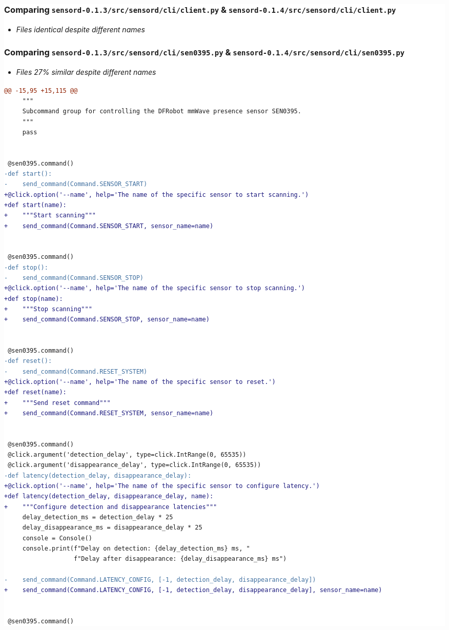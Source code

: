 ### Comparing `sensord-0.1.3/src/sensord/cli/client.py` & `sensord-0.1.4/src/sensord/cli/client.py`

 * *Files identical despite different names*

### Comparing `sensord-0.1.3/src/sensord/cli/sen0395.py` & `sensord-0.1.4/src/sensord/cli/sen0395.py`

 * *Files 27% similar despite different names*

```diff
@@ -15,95 +15,115 @@
     """
     Subcommand group for controlling the DFRobot mmWave presence sensor SEN0395.
     """
     pass
 
 
 @sen0395.command()
-def start():
-    send_command(Command.SENSOR_START)
+@click.option('--name', help='The name of the specific sensor to start scanning.')
+def start(name):
+    """Start scanning"""
+    send_command(Command.SENSOR_START, sensor_name=name)
 
 
 @sen0395.command()
-def stop():
-    send_command(Command.SENSOR_STOP)
+@click.option('--name', help='The name of the specific sensor to stop scanning.')
+def stop(name):
+    """Stop scanning"""
+    send_command(Command.SENSOR_STOP, sensor_name=name)
 
 
 @sen0395.command()
-def reset():
-    send_command(Command.RESET_SYSTEM)
+@click.option('--name', help='The name of the specific sensor to reset.')
+def reset(name):
+    """Send reset command"""
+    send_command(Command.RESET_SYSTEM, sensor_name=name)
 
 
 @sen0395.command()
 @click.argument('detection_delay', type=click.IntRange(0, 65535))
 @click.argument('disappearance_delay', type=click.IntRange(0, 65535))
-def latency(detection_delay, disappearance_delay):
+@click.option('--name', help='The name of the specific sensor to configure latency.')
+def latency(detection_delay, disappearance_delay, name):
+    """Configure detection and disappearance latencies"""
     delay_detection_ms = detection_delay * 25
     delay_disappearance_ms = disappearance_delay * 25
     console = Console()
     console.print(f"Delay on detection: {delay_detection_ms} ms, "
                   f"Delay after disappearance: {delay_disappearance_ms} ms")
 
-    send_command(Command.LATENCY_CONFIG, [-1, detection_delay, disappearance_delay])
+    send_command(Command.LATENCY_CONFIG, [-1, detection_delay, disappearance_delay], sensor_name=name)
 
 
 @sen0395.command()
```